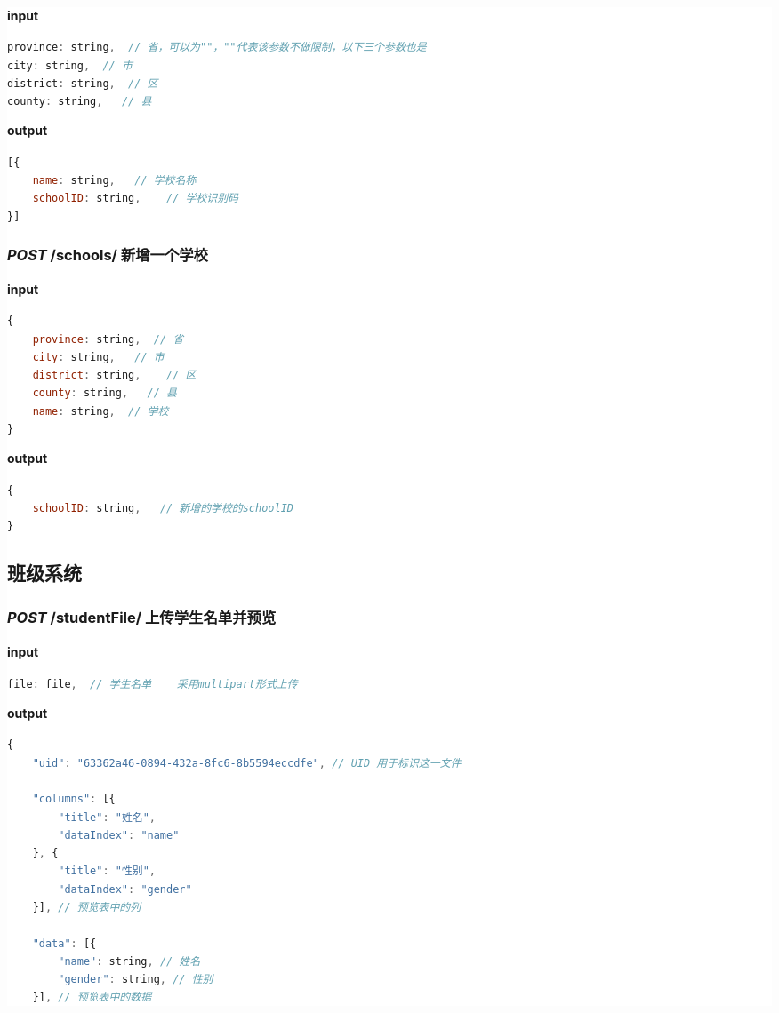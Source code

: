 **input**

```javascript
province: string,  // 省，可以为""，""代表该参数不做限制，以下三个参数也是
city: string,  // 市
district: string,  // 区
county: string,   // 县
```

**output**

```javascript
[{
	name: string,	// 学校名称
	schoolID: string,    // 学校识别码
}]
```

### *POST* /schools/    新增一个学校

**input**

```javascript
{
    province: string,  // 省
    city: string,   // 市
    district: string,    // 区
    county: string,   // 县
    name: string,  // 学校
}
```

**output**

```javascript
{
    schoolID: string,   // 新增的学校的schoolID
}
```



## 班级系统

### *POST* /studentFile/    上传学生名单并预览

**input**

```javascript
file: file,  // 学生名单	采用multipart形式上传
```

**output**

```javascript
{
    "uid": "63362a46-0894-432a-8fc6-8b5594eccdfe", // UID 用于标识这一文件

    "columns": [{
        "title": "姓名",
        "dataIndex": "name"
    }, {
        "title": "性别",
        "dataIndex": "gender"
    }], // 预览表中的列

    "data": [{
        "name": string, // 姓名
        "gender": string, // 性别
    }], // 预览表中的数据
```